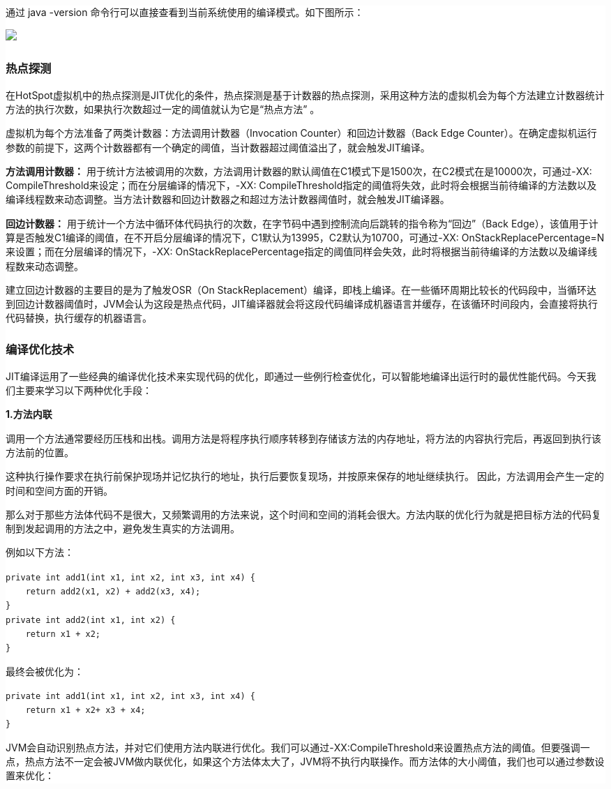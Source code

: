 通过 java -version 命令行可以直接查看到当前系统使用的编译模式。如下图所示：

![](https://static001.geekbang.org/resource/image/6e/11/6ea0938770cccc1b17c46f7b37d20711.jpg?wh=1222*650)

### 热点探测

在HotSpot虚拟机中的热点探测是JIT优化的条件，热点探测是基于计数器的热点探测，采用这种方法的虚拟机会为每个方法建立计数器统计方法的执行次数，如果执行次数超过一定的阈值就认为它是“热点方法” 。

虚拟机为每个方法准备了两类计数器：方法调用计数器（Invocation Counter）和回边计数器（Back Edge Counter）。在确定虚拟机运行参数的前提下，这两个计数器都有一个确定的阈值，当计数器超过阈值溢出了，就会触发JIT编译。

**方法调用计数器：** 用于统计方法被调用的次数，方法调用计数器的默认阈值在C1模式下是1500次，在C2模式在是10000次，可通过-XX: CompileThreshold来设定；而在分层编译的情况下，-XX: CompileThreshold指定的阈值将失效，此时将会根据当前待编译的方法数以及编译线程数来动态调整。当方法计数器和回边计数器之和超过方法计数器阈值时，就会触发JIT编译器。

**回边计数器：** 用于统计一个方法中循环体代码执行的次数，在字节码中遇到控制流向后跳转的指令称为“回边”（Back Edge），该值用于计算是否触发C1编译的阈值，在不开启分层编译的情况下，C1默认为13995，C2默认为10700，可通过-XX: OnStackReplacePercentage=N来设置；而在分层编译的情况下，-XX: OnStackReplacePercentage指定的阈值同样会失效，此时将根据当前待编译的方法数以及编译线程数来动态调整。

建立回边计数器的主要目的是为了触发OSR（On StackReplacement）编译，即栈上编译。在一些循环周期比较长的代码段中，当循环达到回边计数器阈值时，JVM会认为这段是热点代码，JIT编译器就会将这段代码编译成机器语言并缓存，在该循环时间段内，会直接将执行代码替换，执行缓存的机器语言。

### 编译优化技术

JIT编译运用了一些经典的编译优化技术来实现代码的优化，即通过一些例行检查优化，可以智能地编译出运行时的最优性能代码。今天我们主要来学习以下两种优化手段：

**1.方法内联**

调用一个方法通常要经历压栈和出栈。调用方法是将程序执行顺序转移到存储该方法的内存地址，将方法的内容执行完后，再返回到执行该方法前的位置。

这种执行操作要求在执行前保护现场并记忆执行的地址，执行后要恢复现场，并按原来保存的地址继续执行。 因此，方法调用会产生一定的时间和空间方面的开销。

那么对于那些方法体代码不是很大，又频繁调用的方法来说，这个时间和空间的消耗会很大。方法内联的优化行为就是把目标方法的代码复制到发起调用的方法之中，避免发生真实的方法调用。

例如以下方法：

```
private int add1(int x1, int x2, int x3, int x4) {
    return add2(x1, x2) + add2(x3, x4);
}
private int add2(int x1, int x2) {
    return x1 + x2;
}

```

最终会被优化为：

```
private int add1(int x1, int x2, int x3, int x4) {
    return x1 + x2+ x3 + x4;
}

```

JVM会自动识别热点方法，并对它们使用方法内联进行优化。我们可以通过-XX:CompileThreshold来设置热点方法的阈值。但要强调一点，热点方法不一定会被JVM做内联优化，如果这个方法体太大了，JVM将不执行内联操作。而方法体的大小阈值，我们也可以通过参数设置来优化：

